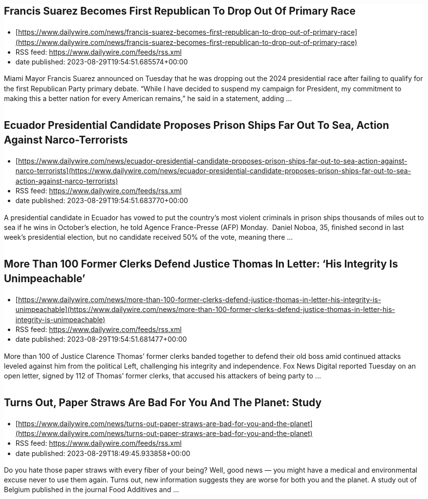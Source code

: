 ## Francis Suarez Becomes First Republican To Drop Out Of Primary Race
 - [https://www.dailywire.com/news/francis-suarez-becomes-first-republican-to-drop-out-of-primary-race](https://www.dailywire.com/news/francis-suarez-becomes-first-republican-to-drop-out-of-primary-race)
 - RSS feed: https://www.dailywire.com/feeds/rss.xml
 - date published: 2023-08-29T19:54:51.685574+00:00

Miami Mayor Francis Suarez announced on Tuesday that he was dropping out the 2024 presidential race after failing to qualify for the first Republican Party primary debate. &#8220;While I have decided to suspend my campaign for President, my commitment to making this a better nation for every American remains,&#8221; he said in a statement, adding ...

## Ecuador Presidential Candidate Proposes Prison Ships Far Out To Sea, Action Against Narco-Terrorists
 - [https://www.dailywire.com/news/ecuador-presidential-candidate-proposes-prison-ships-far-out-to-sea-action-against-narco-terrorists](https://www.dailywire.com/news/ecuador-presidential-candidate-proposes-prison-ships-far-out-to-sea-action-against-narco-terrorists)
 - RSS feed: https://www.dailywire.com/feeds/rss.xml
 - date published: 2023-08-29T19:54:51.683770+00:00

A presidential candidate in Ecuador has vowed to put the country’s most violent criminals in prison ships thousands of miles out to sea if he wins in October’s election, he told Agence France-Presse (AFP) Monday.  Daniel Noboa, 35, finished second in last week’s presidential election, but no candidate received 50% of the vote, meaning there ...

## More Than 100 Former Clerks Defend Justice Thomas In Letter: ‘His Integrity Is Unimpeachable’
 - [https://www.dailywire.com/news/more-than-100-former-clerks-defend-justice-thomas-in-letter-his-integrity-is-unimpeachable](https://www.dailywire.com/news/more-than-100-former-clerks-defend-justice-thomas-in-letter-his-integrity-is-unimpeachable)
 - RSS feed: https://www.dailywire.com/feeds/rss.xml
 - date published: 2023-08-29T19:54:51.681477+00:00

More than 100 of Justice Clarence Thomas&#8217; former clerks banded together to defend their old boss amid continued attacks leveled against him from the political Left, challenging his integrity and independence. Fox News Digital reported Tuesday on an open letter, signed by 112 of Thomas&#8217; former clerks, that accused his attackers of being party to ...

## Turns Out, Paper Straws Are Bad For You And The Planet: Study
 - [https://www.dailywire.com/news/turns-out-paper-straws-are-bad-for-you-and-the-planet](https://www.dailywire.com/news/turns-out-paper-straws-are-bad-for-you-and-the-planet)
 - RSS feed: https://www.dailywire.com/feeds/rss.xml
 - date published: 2023-08-29T18:49:45.933858+00:00

Do you hate those paper straws with every fiber of your being? Well, good news — you might have a medical and environmental excuse never to use them again. Turns out, new information suggests they are worse for both you and the planet. A study out of Belgium published in the journal Food Additives and ...
